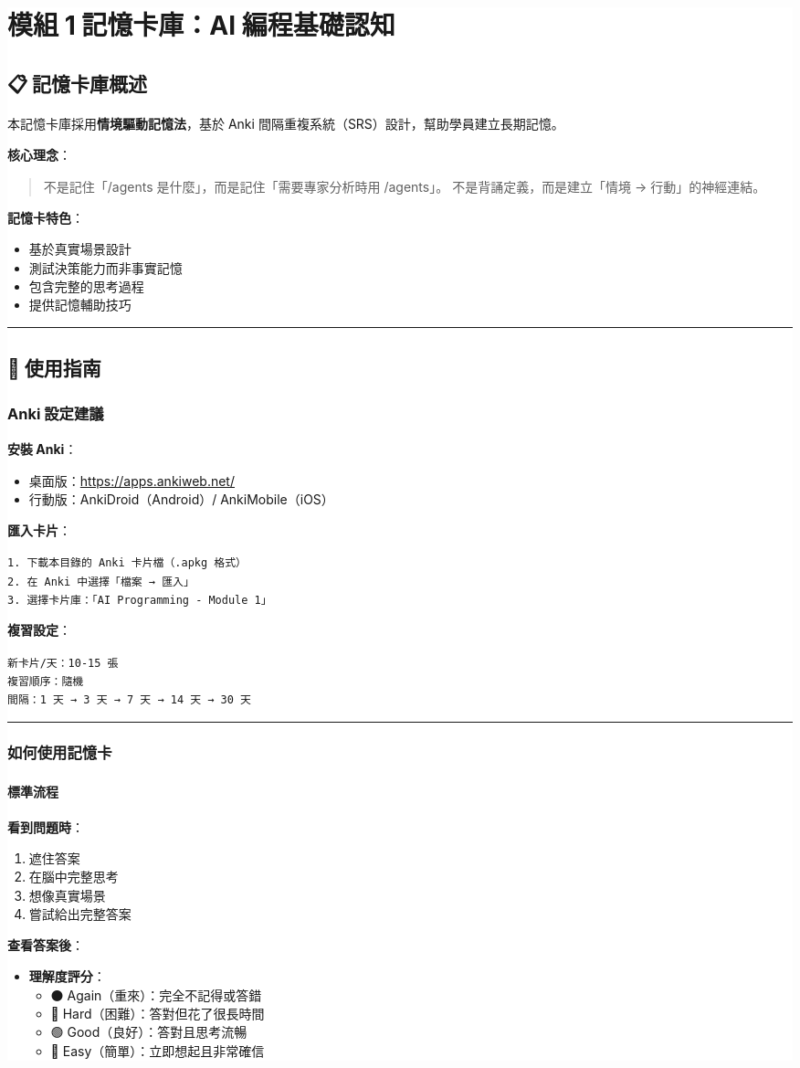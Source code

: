 # 模組 1 記憶卡庫：AI 編程基礎認知

## 📋 記憶卡庫概述

本記憶卡庫採用**情境驅動記憶法**，基於 Anki 間隔重複系統（SRS）設計，幫助學員建立長期記憶。

**核心理念**：
> 不是記住「/agents 是什麼」，而是記住「需要專家分析時用 /agents」。
> 不是背誦定義，而是建立「情境 → 行動」的神經連結。

**記憶卡特色**：
- 基於真實場景設計
- 測試決策能力而非事實記憶
- 包含完整的思考過程
- 提供記憶輔助技巧

---

## 🎯 使用指南

### Anki 設定建議

**安裝 Anki**：
- 桌面版：https://apps.ankiweb.net/
- 行動版：AnkiDroid（Android）/ AnkiMobile（iOS）

**匯入卡片**：
```
1. 下載本目錄的 Anki 卡片檔（.apkg 格式）
2. 在 Anki 中選擇「檔案 → 匯入」
3. 選擇卡片庫：「AI Programming - Module 1」
```

**複習設定**：
```
新卡片/天：10-15 張
複習順序：隨機
間隔：1 天 → 3 天 → 7 天 → 14 天 → 30 天
```

---

### 如何使用記憶卡

#### 標準流程

**看到問題時**：
1. 遮住答案
2. 在腦中完整思考
3. 想像真實場景
4. 嘗試給出完整答案

**查看答案後**：
- **理解度評分**：
  - ⚫ Again（重來）：完全不記得或答錯
  - 🔴 Hard（困難）：答對但花了很長時間
  - 🟢 Good（良好）：答對且思考流暢
  - 🔵 Easy（簡單）：立即想起且非常確信
